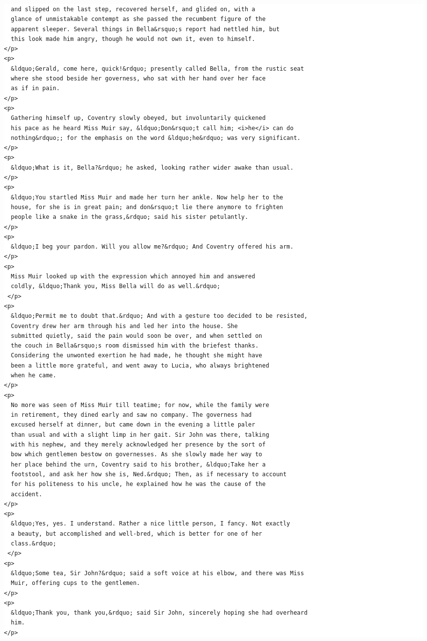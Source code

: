      and slipped on the last step, recovered herself, and glided on, with a
      glance of unmistakable contempt as she passed the recumbent figure of the
      apparent sleeper. Several things in Bella&rsquo;s report had nettled him, but
      this look made him angry, though he would not own it, even to himself.
    </p>
    <p>
      &ldquo;Gerald, come here, quick!&rdquo; presently called Bella, from the rustic seat
      where she stood beside her governess, who sat with her hand over her face
      as if in pain.
    </p>
    <p>
      Gathering himself up, Coventry slowly obeyed, but involuntarily quickened
      his pace as he heard Miss Muir say, &ldquo;Don&rsquo;t call him; <i>he</i> can do
      nothing&rdquo;; for the emphasis on the word &ldquo;he&rdquo; was very significant.
    </p>
    <p>
      &ldquo;What is it, Bella?&rdquo; he asked, looking rather wider awake than usual.
    </p>
    <p>
      &ldquo;You startled Miss Muir and made her turn her ankle. Now help her to the
      house, for she is in great pain; and don&rsquo;t lie there anymore to frighten
      people like a snake in the grass,&rdquo; said his sister petulantly.
    </p>
    <p>
      &ldquo;I beg your pardon. Will you allow me?&rdquo; And Coventry offered his arm.
    </p>
    <p>
      Miss Muir looked up with the expression which annoyed him and answered
      coldly, &ldquo;Thank you, Miss Bella will do as well.&rdquo;
     </p>
    <p>
      &ldquo;Permit me to doubt that.&rdquo; And with a gesture too decided to be resisted,
      Coventry drew her arm through his and led her into the house. She
      submitted quietly, said the pain would soon be over, and when settled on
      the couch in Bella&rsquo;s room dismissed him with the briefest thanks.
      Considering the unwonted exertion he had made, he thought she might have
      been a little more grateful, and went away to Lucia, who always brightened
      when he came.
    </p>
    <p>
      No more was seen of Miss Muir till teatime; for now, while the family were
      in retirement, they dined early and saw no company. The governess had
      excused herself at dinner, but came down in the evening a little paler
      than usual and with a slight limp in her gait. Sir John was there, talking
      with his nephew, and they merely acknowledged her presence by the sort of
      bow which gentlemen bestow on governesses. As she slowly made her way to
      her place behind the urn, Coventry said to his brother, &ldquo;Take her a
      footstool, and ask her how she is, Ned.&rdquo; Then, as if necessary to account
      for his politeness to his uncle, he explained how he was the cause of the
      accident.
    </p>
    <p>
      &ldquo;Yes, yes. I understand. Rather a nice little person, I fancy. Not exactly
      a beauty, but accomplished and well-bred, which is better for one of her
      class.&rdquo;
     </p>
    <p>
      &ldquo;Some tea, Sir John?&rdquo; said a soft voice at his elbow, and there was Miss
      Muir, offering cups to the gentlemen.
    </p>
    <p>
      &ldquo;Thank you, thank you,&rdquo; said Sir John, sincerely hoping she had overheard
      him.
    </p>